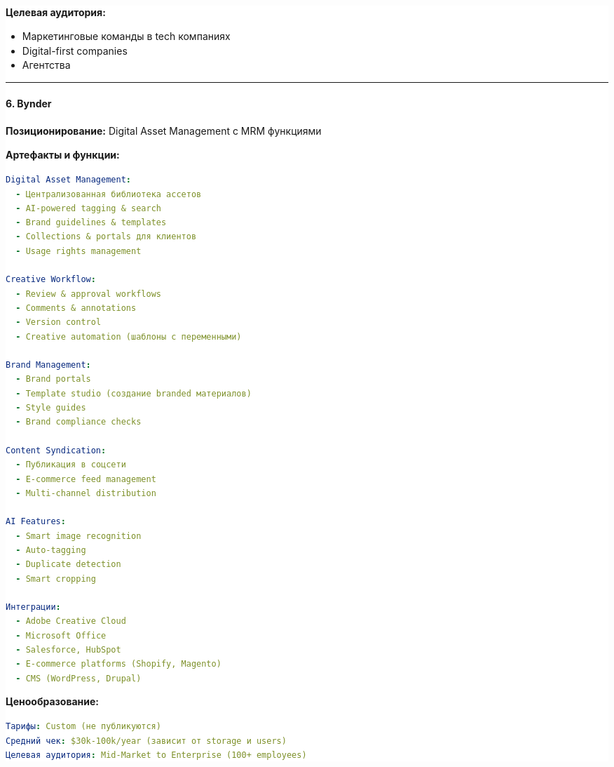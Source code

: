 **Целевая аудитория:**
- Маркетинговые команды в tech компаниях
- Digital-first companies
- Агентства

---

#### 6. **Bynder**
**Позиционирование:** Digital Asset Management с MRM функциями

**Артефакты и функции:**
```yaml
Digital Asset Management:
  - Централизованная библиотека ассетов
  - AI-powered tagging & search
  - Brand guidelines & templates
  - Collections & portals для клиентов
  - Usage rights management

Creative Workflow:
  - Review & approval workflows
  - Comments & annotations
  - Version control
  - Creative automation (шаблоны с переменными)

Brand Management:
  - Brand portals
  - Template studio (создание branded материалов)
  - Style guides
  - Brand compliance checks

Content Syndication:
  - Публикация в соцсети
  - E-commerce feed management
  - Multi-channel distribution

AI Features:
  - Smart image recognition
  - Auto-tagging
  - Duplicate detection
  - Smart cropping

Интеграции:
  - Adobe Creative Cloud
  - Microsoft Office
  - Salesforce, HubSpot
  - E-commerce platforms (Shopify, Magento)
  - CMS (WordPress, Drupal)
```

**Ценообразование:**
```yaml
Тарифы: Custom (не публикуются)
Средний чек: $30k-100k/year (зависит от storage и users)
Целевая аудитория: Mid-Market to Enterprise (100+ employees)
```
